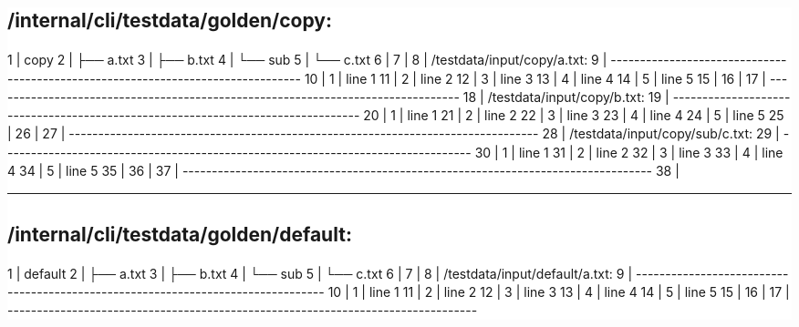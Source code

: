 
## /internal/cli/testdata/golden/copy:

1 | copy
2 | ├── a.txt
3 | ├── b.txt
4 | └── sub
5 | └── c.txt
6 |
7 |
8 | /testdata/input/copy/a.txt:
9 | --------------------------------------------------------------------------------
10 | 1 | line 1
11 | 2 | line 2
12 | 3 | line 3
13 | 4 | line 4
14 | 5 | line 5
15 |
16 |
17 | --------------------------------------------------------------------------------
18 | /testdata/input/copy/b.txt:
19 | --------------------------------------------------------------------------------
20 | 1 | line 1
21 | 2 | line 2
22 | 3 | line 3
23 | 4 | line 4
24 | 5 | line 5
25 |
26 |
27 | --------------------------------------------------------------------------------
28 | /testdata/input/copy/sub/c.txt:
29 | --------------------------------------------------------------------------------
30 | 1 | line 1
31 | 2 | line 2
32 | 3 | line 3
33 | 4 | line 4
34 | 5 | line 5
35 |
36 |
37 | --------------------------------------------------------------------------------
38 |

---

## /internal/cli/testdata/golden/default:

1 | default
2 | ├── a.txt
3 | ├── b.txt
4 | └── sub
5 | └── c.txt
6 |
7 |
8 | /testdata/input/default/a.txt:
9 | --------------------------------------------------------------------------------
10 | 1 | line 1
11 | 2 | line 2
12 | 3 | line 3
13 | 4 | line 4
14 | 5 | line 5
15 |
16 |
17 | --------------------------------------------------------------------------------